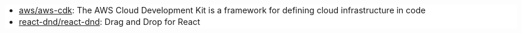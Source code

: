 * [aws/aws-cdk](https://github.com/aws/aws-cdk): The AWS Cloud Development Kit is a framework for defining cloud infrastructure in code
* [react-dnd/react-dnd](https://github.com/react-dnd/react-dnd): Drag and Drop for React
